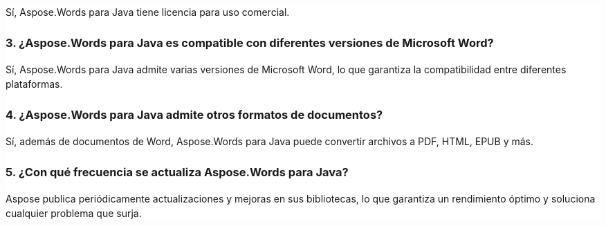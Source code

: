 Sí, Aspose.Words para Java tiene licencia para uso comercial.

### 3. ¿Aspose.Words para Java es compatible con diferentes versiones de Microsoft Word?

Sí, Aspose.Words para Java admite varias versiones de Microsoft Word, lo que garantiza la compatibilidad entre diferentes plataformas.

### 4. ¿Aspose.Words para Java admite otros formatos de documentos?

Sí, además de documentos de Word, Aspose.Words para Java puede convertir archivos a PDF, HTML, EPUB y más.

### 5. ¿Con qué frecuencia se actualiza Aspose.Words para Java?

Aspose publica periódicamente actualizaciones y mejoras en sus bibliotecas, lo que garantiza un rendimiento óptimo y soluciona cualquier problema que surja.